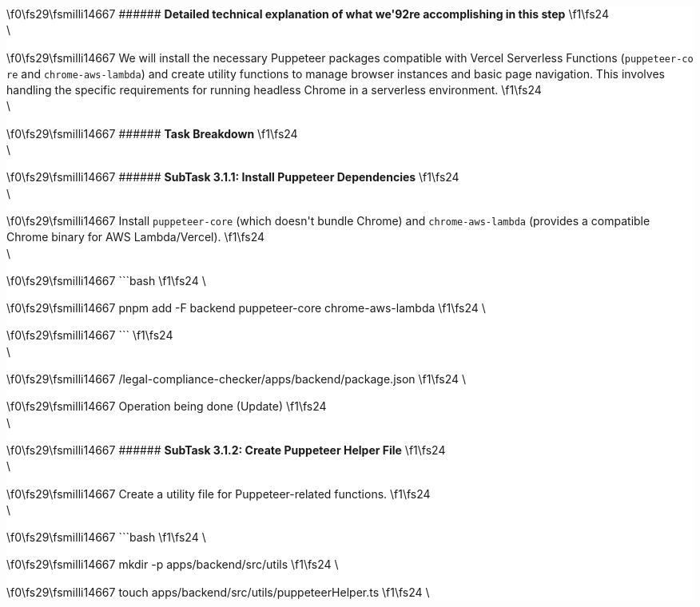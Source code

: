 \f0\fs29\fsmilli14667 ###### **Detailed technical explanation of what we\'92re accomplishing in this step**
\f1\fs24 \
\

\f0\fs29\fsmilli14667 We will install the necessary Puppeteer packages compatible with Vercel Serverless Functions (`puppeteer-core` and `chrome-aws-lambda`) and create utility functions to manage browser instances and basic page navigation. This involves handling the specific requirements for running headless Chrome in a serverless environment.
\f1\fs24 \
\

\f0\fs29\fsmilli14667 ###### **Task Breakdown**
\f1\fs24 \
\

\f0\fs29\fsmilli14667 ###### **SubTask 3.1.1: Install Puppeteer Dependencies**
\f1\fs24 \
\

\f0\fs29\fsmilli14667 Install `puppeteer-core` (which doesn't bundle Chrome) and `chrome-aws-lambda` (provides a compatible Chrome binary for AWS Lambda/Vercel).
\f1\fs24 \
\

\f0\fs29\fsmilli14667 ```bash
\f1\fs24 \

\f0\fs29\fsmilli14667 pnpm add -F backend puppeteer-core chrome-aws-lambda
\f1\fs24 \

\f0\fs29\fsmilli14667 ```
\f1\fs24 \
\

\f0\fs29\fsmilli14667 /legal-compliance-checker/apps/backend/package.json
\f1\fs24 \

\f0\fs29\fsmilli14667 Operation being done (Update)
\f1\fs24 \
\

\f0\fs29\fsmilli14667 ###### **SubTask 3.1.2: Create Puppeteer Helper File**
\f1\fs24 \
\

\f0\fs29\fsmilli14667 Create a utility file for Puppeteer-related functions.
\f1\fs24 \
\

\f0\fs29\fsmilli14667 ```bash
\f1\fs24 \

\f0\fs29\fsmilli14667 mkdir -p apps/backend/src/utils
\f1\fs24 \

\f0\fs29\fsmilli14667 touch apps/backend/src/utils/puppeteerHelper.ts
\f1\fs24 \
